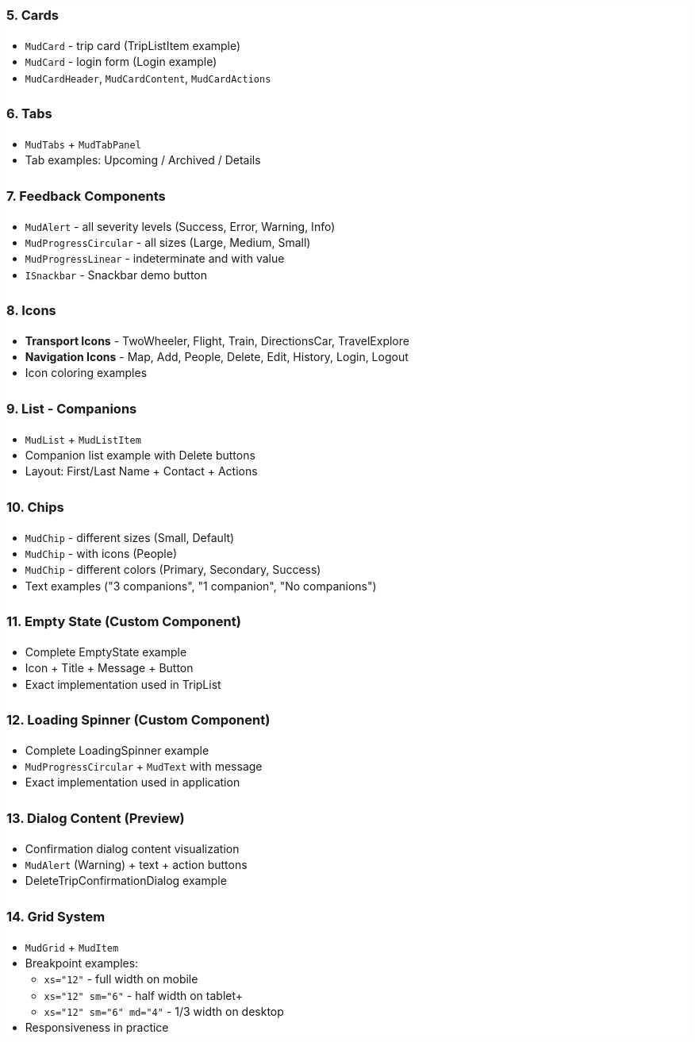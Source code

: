 ### 5. Cards
- `MudCard` - trip card (TripListItem example)
- `MudCard` - login form (Login example)
- `MudCardHeader`, `MudCardContent`, `MudCardActions`

### 6. Tabs
- `MudTabs` + `MudTabPanel`
- Tab examples: Upcoming / Archived / Details

### 7. Feedback Components
- `MudAlert` - all severity levels (Success, Error, Warning, Info)
- `MudProgressCircular` - all sizes (Large, Medium, Small)
- `MudProgressLinear` - indeterminate and with value
- `ISnackbar` - Snackbar demo button

### 8. Icons
- **Transport Icons** - TwoWheeler, Flight, Train, DirectionsCar, TravelExplore
- **Navigation Icons** - Map, Add, People, Delete, Edit, History, Login, Logout
- Icon coloring examples

### 9. List - Companions
- `MudList` + `MudListItem`
- Companion list example with Delete buttons
- Layout: First/Last Name + Contact + Actions

### 10. Chips
- `MudChip` - different sizes (Small, Default)
- `MudChip` - with icons (People)
- `MudChip` - different colors (Primary, Secondary, Success)
- Text examples ("3 companions", "1 companion", "No companions")

### 11. Empty State (Custom Component)
- Complete EmptyState example
- Icon + Title + Message + Button
- Exact implementation used in TripList

### 12. Loading Spinner (Custom Component)
- Complete LoadingSpinner example
- `MudProgressCircular` + `MudText` with message
- Exact implementation used in application

### 13. Dialog Content (Preview)
- Confirmation dialog content visualization
- `MudAlert` (Warning) + text + action buttons
- DeleteTripConfirmationDialog example

### 14. Grid System
- `MudGrid` + `MudItem`
- Breakpoint examples:
  - `xs="12"` - full width on mobile
  - `xs="12" sm="6"` - half width on tablet+
  - `xs="12" sm="6" md="4"` - 1/3 width on desktop
- Responsiveness in practice
